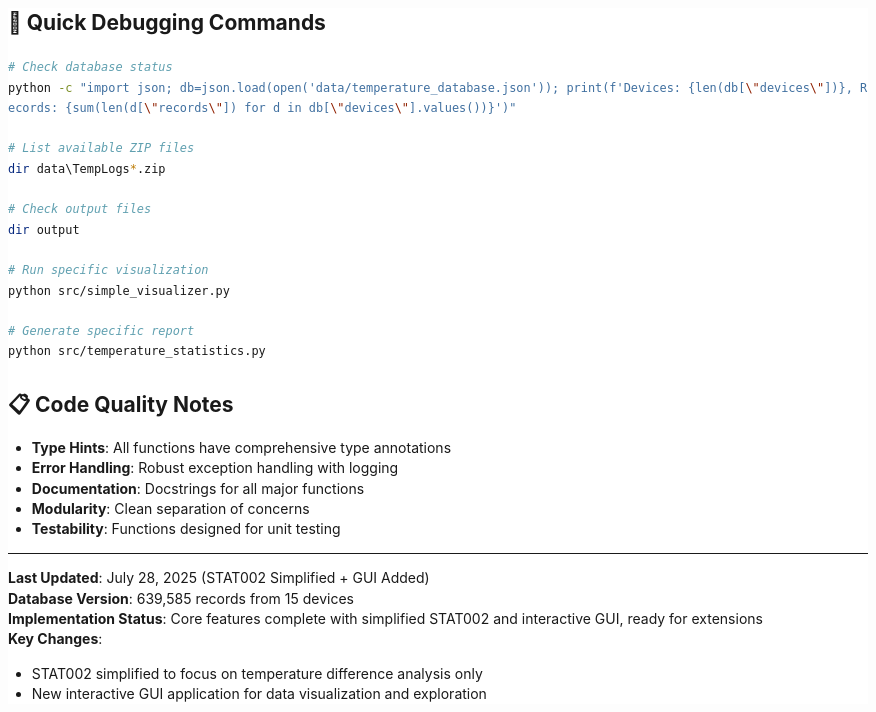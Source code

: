 ## 🎯 Quick Debugging Commands

```bash
# Check database status
python -c "import json; db=json.load(open('data/temperature_database.json')); print(f'Devices: {len(db[\"devices\"])}, Records: {sum(len(d[\"records\"]) for d in db[\"devices\"].values())}')"

# List available ZIP files
dir data\TempLogs*.zip

# Check output files
dir output

# Run specific visualization
python src/simple_visualizer.py

# Generate specific report
python src/temperature_statistics.py
```

## 📋 Code Quality Notes

- **Type Hints**: All functions have comprehensive type annotations
- **Error Handling**: Robust exception handling with logging
- **Documentation**: Docstrings for all major functions
- **Modularity**: Clean separation of concerns
- **Testability**: Functions designed for unit testing

---

**Last Updated**: July 28, 2025 (STAT002 Simplified + GUI Added)  
**Database Version**: 639,585 records from 15 devices  
**Implementation Status**: Core features complete with simplified STAT002 and interactive GUI, ready for extensions  
**Key Changes**: 
- STAT002 simplified to focus on temperature difference analysis only
- New interactive GUI application for data visualization and exploration
